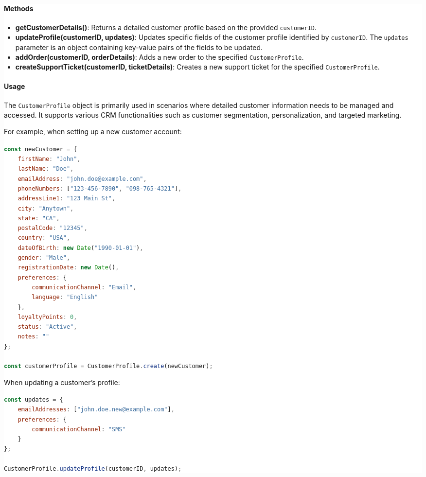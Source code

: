 #### Methods

- **getCustomerDetails()**: Returns a detailed customer profile based on the provided `customerID`.
- **updateProfile(customerID, updates)**: Updates specific fields of the customer profile identified by `customerID`. The `updates` parameter is an object containing key-value pairs of the fields to be updated.
- **addOrder(customerID, orderDetails)**: Adds a new order to the specified `CustomerProfile`.
- **createSupportTicket(customerID, ticketDetails)**: Creates a new support ticket for the specified `CustomerProfile`.

#### Usage

The `CustomerProfile` object is primarily used in scenarios where detailed customer information needs to be managed and accessed. It supports various CRM functionalities such as customer segmentation, personalization, and targeted marketing.

For example, when setting up a new customer account:
```javascript
const newCustomer = {
    firstName: "John",
    lastName: "Doe",
    emailAddress: "john.doe@example.com",
    phoneNumbers: ["123-456-7890", "098-765-4321"],
    addressLine1: "123 Main St",
    city: "Anytown",
    state: "CA",
    postalCode: "12345",
    country: "USA",
    dateOfBirth: new Date("1990-01-01"),
    gender: "Male",
    registrationDate: new Date(),
    preferences: {
        communicationChannel: "Email",
        language: "English"
    },
    loyaltyPoints: 0,
    status: "Active",
    notes: ""
};

const customerProfile = CustomerProfile.create(newCustomer);
```

When updating a customer’s profile:
```javascript
const updates = {
    emailAddresses: ["john.doe.new@example.com"],
    preferences: {
        communicationChannel: "SMS"
    }
};

CustomerProfile.updateProfile(customerID, updates);
```
